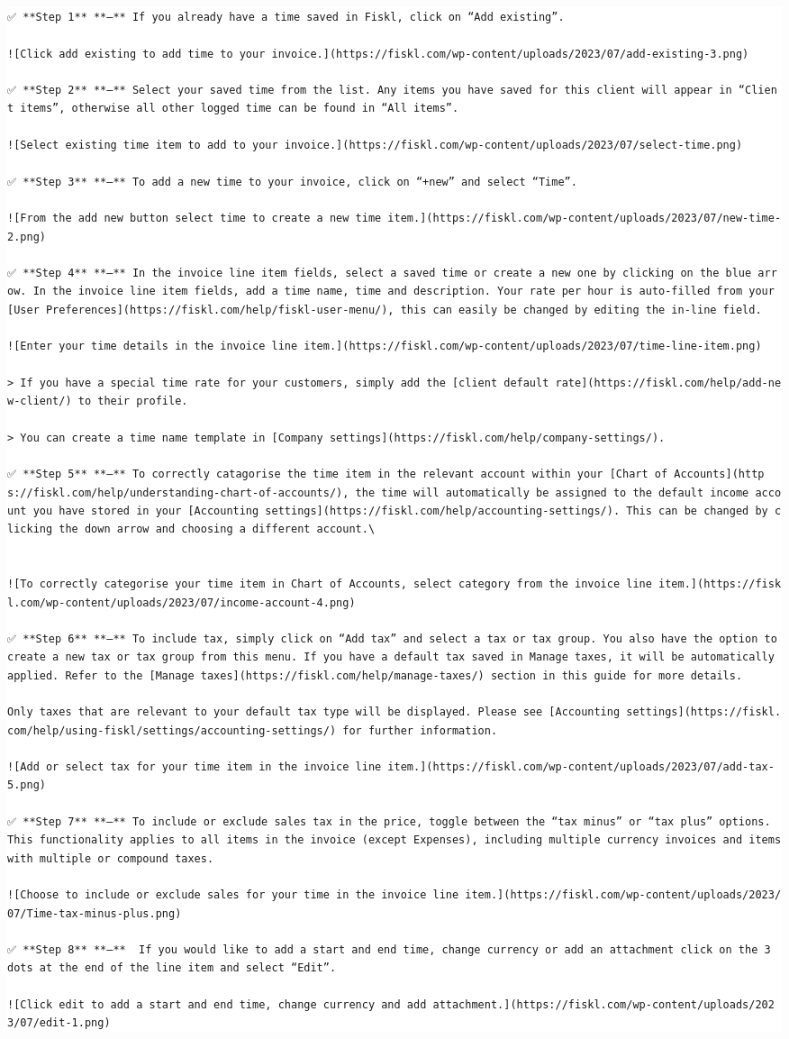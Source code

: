     ✅ **Step 1** **–** If you already have a time saved in Fiskl, click on “Add existing”.

    ![Click add existing to add time to your invoice.](https://fiskl.com/wp-content/uploads/2023/07/add-existing-3.png)

    ✅ **Step 2** **–** Select your saved time from the list. Any items you have saved for this client will appear in “Client items”, otherwise all other logged time can be found in “All items”.

    ![Select existing time item to add to your invoice.](https://fiskl.com/wp-content/uploads/2023/07/select-time.png)

    ✅ **Step 3** **–** To add a new time to your invoice, click on “+new” and select “Time”.

    ![From the add new button select time to create a new time item.](https://fiskl.com/wp-content/uploads/2023/07/new-time-2.png)

    ✅ **Step 4** **–** In the invoice line item fields, select a saved time or create a new one by clicking on the blue arrow. In the invoice line item fields, add a time name, time and description. Your rate per hour is auto-filled from your [User Preferences](https://fiskl.com/help/fiskl-user-menu/), this can easily be changed by editing the in-line field.

    ![Enter your time details in the invoice line item.](https://fiskl.com/wp-content/uploads/2023/07/time-line-item.png)

    > If you have a special time rate for your customers, simply add the [client default rate](https://fiskl.com/help/add-new-client/) to their profile.

    > You can create a time name template in [Company settings](https://fiskl.com/help/company-settings/).

    ✅ **Step 5** **–** To correctly catagorise the time item in the relevant account within your [Chart of Accounts](https://fiskl.com/help/understanding-chart-of-accounts/), the time will automatically be assigned to the default income account you have stored in your [Accounting settings](https://fiskl.com/help/accounting-settings/). This can be changed by clicking the down arrow and choosing a different account.\


    ![To correctly categorise your time item in Chart of Accounts, select category from the invoice line item.](https://fiskl.com/wp-content/uploads/2023/07/income-account-4.png)

    ✅ **Step 6** **–** To include tax, simply click on “Add tax” and select a tax or tax group. You also have the option to create a new tax or tax group from this menu. If you have a default tax saved in Manage taxes, it will be automatically applied. Refer to the [Manage taxes](https://fiskl.com/help/manage-taxes/) section in this guide for more details.

    Only taxes that are relevant to your default tax type will be displayed. Please see [Accounting settings](https://fiskl.com/help/using-fiskl/settings/accounting-settings/) for further information.

    ![Add or select tax for your time item in the invoice line item.](https://fiskl.com/wp-content/uploads/2023/07/add-tax-5.png)

    ✅ **Step 7** **–** To include or exclude sales tax in the price, toggle between the “tax minus” or “tax plus” options. This functionality applies to all items in the invoice (except Expenses), including multiple currency invoices and items with multiple or compound taxes.

    ![Choose to include or exclude sales for your time in the invoice line item.](https://fiskl.com/wp-content/uploads/2023/07/Time-tax-minus-plus.png)

    ✅ **Step 8** **–**  If you would like to add a start and end time, change currency or add an attachment click on the 3 dots at the end of the line item and select “Edit”.

    ![Click edit to add a start and end time, change currency and add attachment.](https://fiskl.com/wp-content/uploads/2023/07/edit-1.png)

